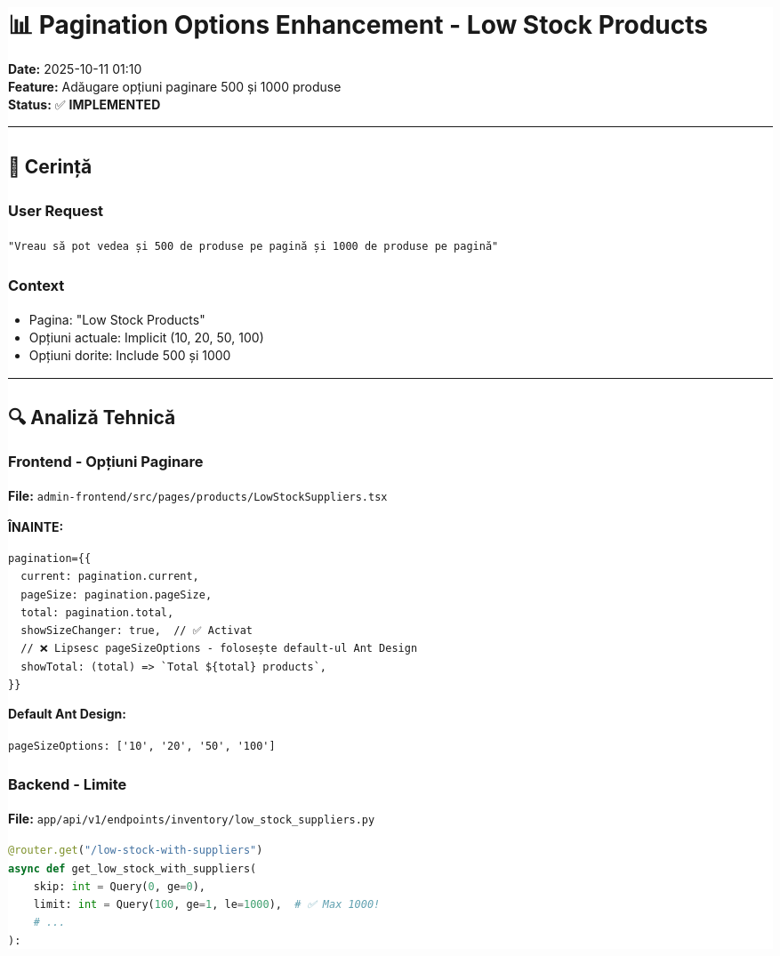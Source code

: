 # 📊 Pagination Options Enhancement - Low Stock Products

**Date:** 2025-10-11 01:10  
**Feature:** Adăugare opțiuni paginare 500 și 1000 produse  
**Status:** ✅ **IMPLEMENTED**

---

## 🎯 Cerință

### User Request
```
"Vreau să pot vedea și 500 de produse pe pagină și 1000 de produse pe pagină"
```

### Context
- Pagina: "Low Stock Products"
- Opțiuni actuale: Implicit (10, 20, 50, 100)
- Opțiuni dorite: Include 500 și 1000

---

## 🔍 Analiză Tehnică

### Frontend - Opțiuni Paginare

**File:** `admin-frontend/src/pages/products/LowStockSuppliers.tsx`

**ÎNAINTE:**
```tsx
pagination={{
  current: pagination.current,
  pageSize: pagination.pageSize,
  total: pagination.total,
  showSizeChanger: true,  // ✅ Activat
  // ❌ Lipsesc pageSizeOptions - folosește default-ul Ant Design
  showTotal: (total) => `Total ${total} products`,
}}
```

**Default Ant Design:**
```
pageSizeOptions: ['10', '20', '50', '100']
```

### Backend - Limite

**File:** `app/api/v1/endpoints/inventory/low_stock_suppliers.py`

```python
@router.get("/low-stock-with-suppliers")
async def get_low_stock_with_suppliers(
    skip: int = Query(0, ge=0),
    limit: int = Query(100, ge=1, le=1000),  # ✅ Max 1000!
    # ...
):
```
